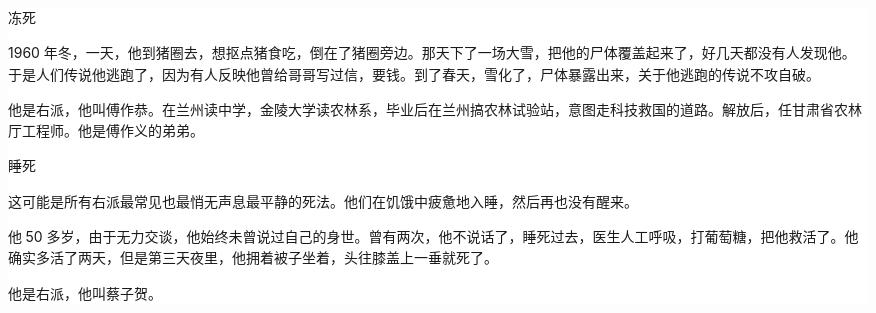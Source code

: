  <p class="MsoNormal">
  <span lang="ZH-CN" style='font-family:宋体;mso-ascii-font-family:
"Times New Roman"'>
   冻死
  </span>
  <o:p>
  </o:p>
 </p>
 <p class="MsoNormal">
  1960
  <span lang="ZH-CN" style='font-family:宋体;mso-ascii-font-family:
"Times New Roman"'>
   年冬，一天，他到猪圈去，想抠点猪食吃，倒在了猪圈旁边。那天下了一场大雪，把他的尸体覆盖起来了，好几天都没有人发现他。于是人们传说他逃跑了，因为有人反映他曾给哥哥写过信，要钱。到了春天，雪化了，尸体暴露出来，关于他逃跑的传说不攻自破。
  </span>
  <o:p>
  </o:p>
 </p>
 <p class="MsoNormal">
  <span lang="ZH-CN" style='font-family:宋体;mso-ascii-font-family:
"Times New Roman"'>
   他是右派，他叫傅作恭。在兰州读中学，金陵大学读农林系，毕业后在兰州搞农林试验站，意图走科技救国的道路。解放后，任甘肃省农林厅工程师。他是傅作义的弟弟。
  </span>
  <o:p>
  </o:p>
 </p>
 <p class="MsoNormal">
  <span lang="ZH-CN" style='font-family:宋体;mso-ascii-font-family:
"Times New Roman"'>
   睡死
  </span>
  <o:p>
  </o:p>
 </p>
 <p class="MsoNormal">
  <span lang="ZH-CN" style='font-family:宋体;mso-ascii-font-family:
"Times New Roman"'>
   这可能是所有右派最常见也最悄无声息最平静的死法。他们在饥饿中疲惫地入睡，然后再也没有醒来。
  </span>
  <o:p>
  </o:p>
 </p>
 <p class="MsoNormal">
  <span lang="ZH-CN" style='font-family:宋体;mso-ascii-font-family:
"Times New Roman"'>
   他
  </span>
  50
  <span lang="ZH-CN" style='font-family:宋体;mso-ascii-font-family:
"Times New Roman"'>
   多岁，由于无力交谈，他始终未曾说过自己的身世。曾有两次，他不说话了，睡死过去，医生人工呼吸，打葡萄糖，把他救活了。他确实多活了两天，但是第三天夜里，他拥着被子坐着，头往膝盖上一垂就死了。
  </span>
  <o:p>
  </o:p>
 </p>
 <p class="MsoNormal">
  <span lang="ZH-CN" style='font-family:宋体;mso-ascii-font-family:
"Times New Roman"'>
   他是右派，他叫蔡子贺。
  </span>
  <o:p>
  </o:p>
 </p>
 <p class="MsoNormal">